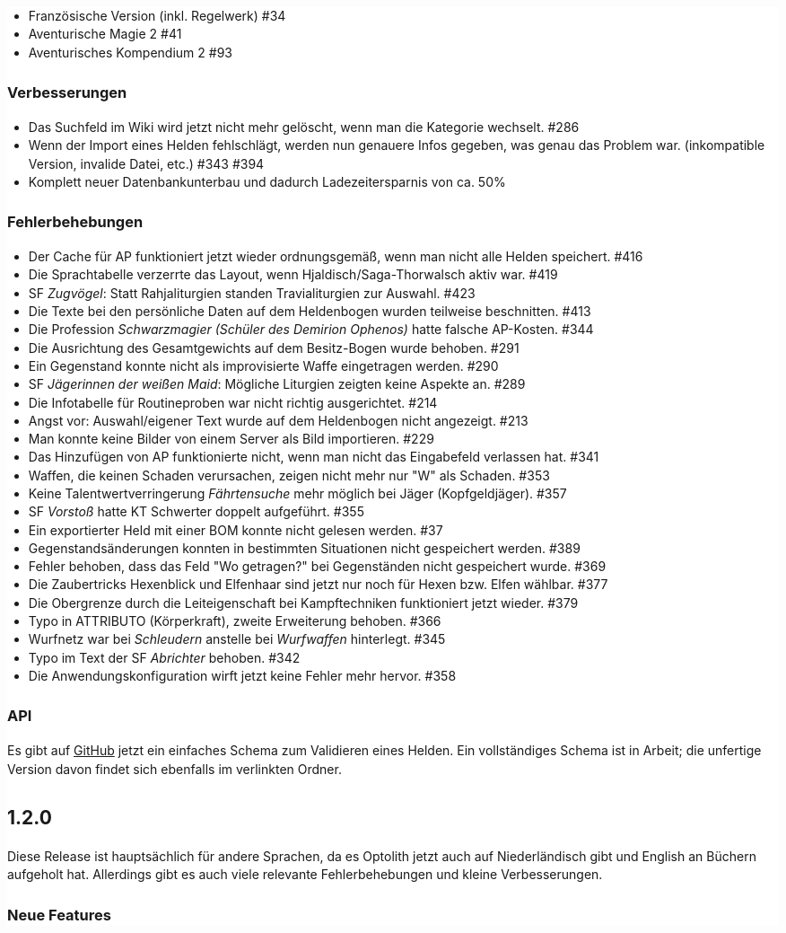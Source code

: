 - Französische Version (inkl. Regelwerk) #34
- Aventurische Magie 2 #41
- Aventurisches Kompendium 2 #93

### Verbesserungen

- Das Suchfeld im Wiki wird jetzt nicht mehr gelöscht, wenn man die Kategorie wechselt. #286
- Wenn der Import eines Helden fehlschlägt, werden nun genauere Infos gegeben, was genau das Problem war. (inkompatible Version, invalide Datei, etc.) #343 #394
- Komplett neuer Datenbankunterbau und dadurch Ladezeitersparnis von ca. 50%

### Fehlerbehebungen

- Der Cache für AP funktioniert jetzt wieder ordnungsgemäß, wenn man nicht alle Helden speichert. #416
- Die Sprachtabelle verzerrte das Layout, wenn Hjaldisch/Saga-Thorwalsch aktiv war. #419
- SF *Zugvögel*: Statt Rahjaliturgien standen Travialiturgien zur Auswahl. #423
- Die Texte bei den persönliche Daten auf dem Heldenbogen wurden teilweise beschnitten. #413
- Die Profession *Schwarzmagier (Schüler des Demirion Ophenos)* hatte falsche AP-Kosten. #344
- Die Ausrichtung des Gesamtgewichts auf dem Besitz-Bogen wurde behoben. #291
- Ein Gegenstand konnte nicht als improvisierte Waffe eingetragen werden. #290
- SF *Jägerinnen der weißen Maid*: Mögliche Liturgien zeigten keine Aspekte an. #289
- Die Infotabelle für Routineproben war nicht richtig ausgerichtet. #214
- Angst vor: Auswahl/eigener Text wurde auf dem Heldenbogen nicht angezeigt. #213
- Man konnte keine Bilder von einem Server als Bild importieren. #229
- Das Hinzufügen von AP funktionierte nicht, wenn man nicht das Eingabefeld verlassen hat. #341
- Waffen, die keinen Schaden verursachen, zeigen nicht mehr nur "W" als Schaden. #353
- Keine Talentwertverringerung *Fährtensuche* mehr möglich bei Jäger (Kopfgeldjäger). #357
- SF *Vorstoß* hatte KT Schwerter doppelt aufgeführt. #355
- Ein exportierter Held mit einer BOM konnte nicht gelesen werden. #37
- Gegenstandsänderungen konnten in bestimmten Situationen nicht gespeichert werden. #389
- Fehler behoben, dass das Feld "Wo getragen?" bei Gegenständen nicht gespeichert wurde. #369
- Die Zaubertricks Hexenblick und Elfenhaar sind jetzt nur noch für Hexen bzw. Elfen wählbar. #377
- Die Obergrenze durch die Leiteigenschaft bei Kampftechniken funktioniert jetzt wieder. #379
- Typo in ATTRIBUTO (Körperkraft), zweite Erweiterung behoben. #366
- Wurfnetz war bei *Schleudern* anstelle bei *Wurfwaffen* hinterlegt. #345
- Typo im Text der SF *Abrichter* behoben. #342
- Die Anwendungskonfiguration wirft jetzt keine Fehler mehr hervor. #358

### API

Es gibt auf [GitHub](https://github.com/elyukai/optolith-client/tree/master/app/Schema/Hero) jetzt ein einfaches Schema zum Validieren eines Helden. Ein vollständiges Schema ist in Arbeit; die unfertige Version davon findet sich ebenfalls im verlinkten Ordner.

## 1.2.0

Diese Release ist hauptsächlich für andere Sprachen, da es Optolith jetzt auch auf Niederländisch gibt und English an Büchern aufgeholt hat. Allerdings gibt es auch viele relevante Fehlerbehebungen und kleine Verbesserungen.

### Neue Features
